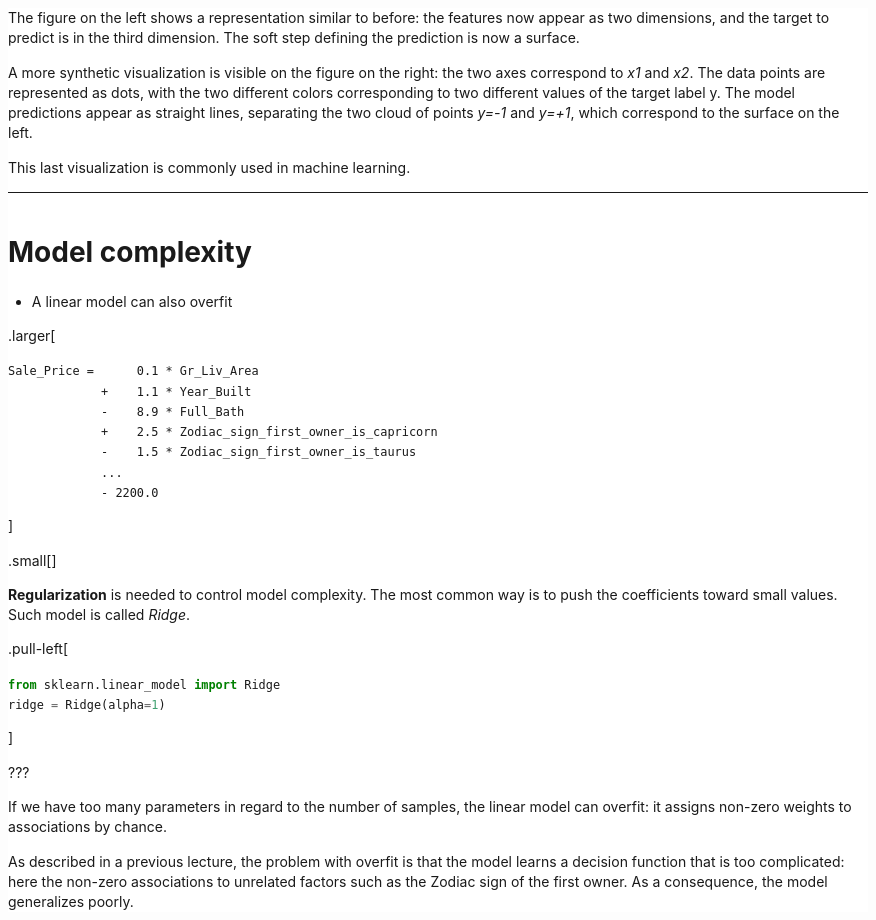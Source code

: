 The figure on the left shows a representation similar to before: the
features now appear as two dimensions, and the target to predict is in
the third dimension. The soft step defining the prediction is now a
surface.

A more synthetic visualization is visible on the figure on the right: the
two axes correspond to *x1* and *x2*. The data points are represented as dots,
with the two different colors corresponding to two different values of
the target label y. The model predictions appear as straight lines,
separating the two cloud of points *y=-1* and *y=+1*, which correspond to
the surface on the left.

This last visualization is commonly used in machine learning.

---
# Model complexity


* A linear model can also overfit

.larger[
```
Sale_Price =      0.1 * Gr_Liv_Area
             +    1.1 * Year_Built
             -    8.9 * Full_Bath
             +    2.5 * Zodiac_sign_first_owner_is_capricorn
             -    1.5 * Zodiac_sign_first_owner_is_taurus
             ...
             - 2200.0
```
]

.small[]

**Regularization** is needed to control model complexity.
The most common way is to push the coefficients toward
small values. Such model is called *Ridge*.

.pull-left[
 ```python
from sklearn.linear_model import Ridge
ridge = Ridge(alpha=1)
 ```
]

???

If we have too many parameters in regard to the number of samples, the
linear model can overfit: it assigns non-zero weights to associations by
chance.

As described in a previous lecture, the problem with overfit is that the model
learns a decision function that is too complicated: here the non-zero
associations to unrelated factors such as the Zodiac sign of the first owner.
As a consequence, the model generalizes poorly.
